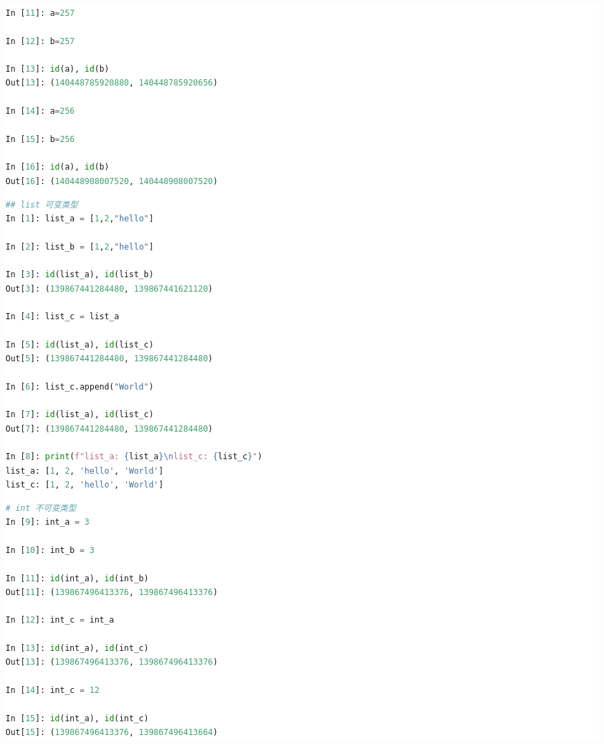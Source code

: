 ```python
In [11]: a=257

In [12]: b=257

In [13]: id(a), id(b)
Out[13]: (140448785920880, 140448785920656)

In [14]: a=256

In [15]: b=256

In [16]: id(a), id(b)
Out[16]: (140448908007520, 140448908007520)
```

```python
## list 可变类型
In [1]: list_a = [1,2,"hello"]

In [2]: list_b = [1,2,"hello"]

In [3]: id(list_a), id(list_b)
Out[3]: (139867441284480, 139867441621120)

In [4]: list_c = list_a

In [5]: id(list_a), id(list_c)
Out[5]: (139867441284480, 139867441284480)

In [6]: list_c.append("World")

In [7]: id(list_a), id(list_c)
Out[7]: (139867441284480, 139867441284480)

In [8]: print(f"list_a: {list_a}\nlist_c: {list_c}")
list_a: [1, 2, 'hello', 'World']
list_c: [1, 2, 'hello', 'World']
```

```python
# int 不可变类型
In [9]: int_a = 3

In [10]: int_b = 3

In [11]: id(int_a), id(int_b)
Out[11]: (139867496413376, 139867496413376)

In [12]: int_c = int_a

In [13]: id(int_a), id(int_c)
Out[13]: (139867496413376, 139867496413376)

In [14]: int_c = 12

In [15]: id(int_a), id(int_c)
Out[15]: (139867496413376, 139867496413664)
```
